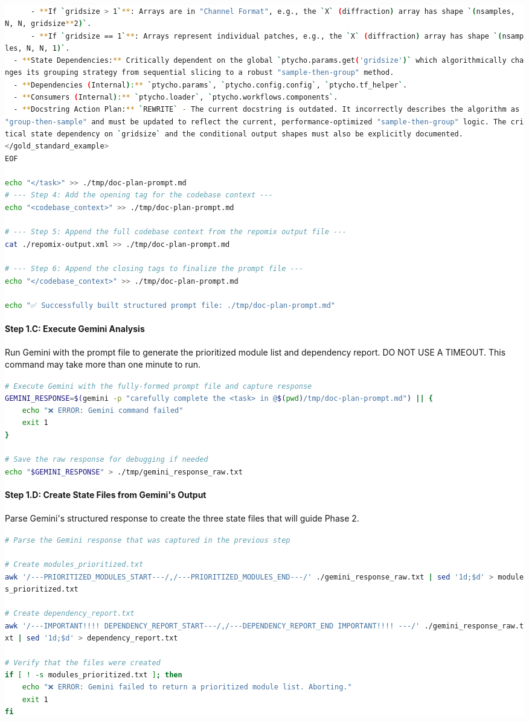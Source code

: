 ```bash
      - **If `gridsize > 1`**: Arrays are in "Channel Format", e.g., the `X` (diffraction) array has shape `(nsamples, N, N, gridsize**2)`.
      - **If `gridsize == 1`**: Arrays represent individual patches, e.g., the `X` (diffraction) array has shape `(nsamples, N, N, 1)`.
  - **State Dependencies:** Critically dependent on the global `ptycho.params.get('gridsize')` which algorithmically changes its grouping strategy from sequential slicing to a robust "sample-then-group" method.
  - **Dependencies (Internal):** `ptycho.params`, `ptycho.config.config`, `ptycho.tf_helper`.
  - **Consumers (Internal):** `ptycho.loader`, `ptycho.workflows.components`.
  - **Docstring Action Plan:** `REWRITE` - The current docstring is outdated. It incorrectly describes the algorithm as "group-then-sample" and must be updated to reflect the current, performance-optimized "sample-then-group" logic. The critical state dependency on `gridsize` and the conditional output shapes must also be explicitly documented.
</gold_standard_example>
EOF

echo "</task>" >> ./tmp/doc-plan-prompt.md
# --- Step 4: Add the opening tag for the codebase context ---
echo "<codebase_context>" >> ./tmp/doc-plan-prompt.md

# --- Step 5: Append the full codebase context from the repomix output file ---
cat ./repomix-output.xml >> ./tmp/doc-plan-prompt.md

# --- Step 6: Append the closing tags to finalize the prompt file ---
echo "</codebase_context>" >> ./tmp/doc-plan-prompt.md

echo "✅ Successfully built structured prompt file: ./tmp/doc-plan-prompt.md"
```

#### **Step 1.C: Execute Gemini Analysis**

Run Gemini with the prompt file to generate the prioritized module list and dependency report. DO NOT USE A TIMEOUT.  This command may take more than one minute to run.
```bash
# Execute Gemini with the fully-formed prompt file and capture response
GEMINI_RESPONSE=$(gemini -p "carefully complete the <task> in @$(pwd)/tmp/doc-plan-prompt.md") || {
    echo "❌ ERROR: Gemini command failed"
    exit 1
}

# Save the raw response for debugging if needed
echo "$GEMINI_RESPONSE" > ./tmp/gemini_response_raw.txt
```

#### **Step 1.D: Create State Files from Gemini's Output**

Parse Gemini's structured response to create the three state files that will guide Phase 2.

```bash
# Parse the Gemini response that was captured in the previous step

# Create modules_prioritized.txt
awk '/---PRIORITIZED_MODULES_START---/,/---PRIORITIZED_MODULES_END---/' ./gemini_response_raw.txt | sed '1d;$d' > modules_prioritized.txt

# Create dependency_report.txt
awk '/---IMPORTANT!!!! DEPENDENCY_REPORT_START---/,/---DEPENDENCY_REPORT_END IMPORTANT!!!! ---/' ./gemini_response_raw.txt | sed '1d;$d' > dependency_report.txt

# Verify that the files were created
if [ ! -s modules_prioritized.txt ]; then
    echo "❌ ERROR: Gemini failed to return a prioritized module list. Aborting."
    exit 1
fi

```